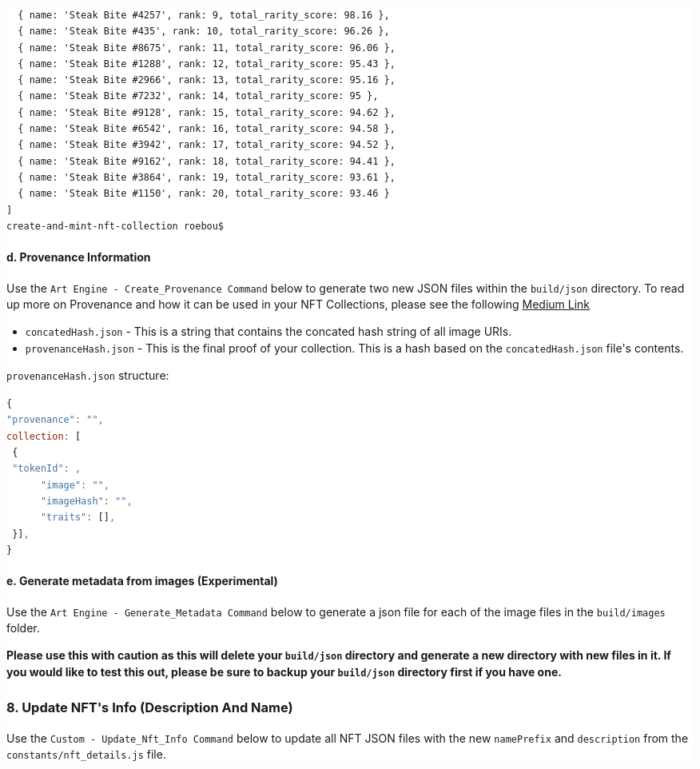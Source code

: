 ````
  { name: 'Steak Bite #4257', rank: 9, total_rarity_score: 98.16 },
  { name: 'Steak Bite #435', rank: 10, total_rarity_score: 96.26 },
  { name: 'Steak Bite #8675', rank: 11, total_rarity_score: 96.06 },
  { name: 'Steak Bite #1288', rank: 12, total_rarity_score: 95.43 },
  { name: 'Steak Bite #2966', rank: 13, total_rarity_score: 95.16 },
  { name: 'Steak Bite #7232', rank: 14, total_rarity_score: 95 },
  { name: 'Steak Bite #9128', rank: 15, total_rarity_score: 94.62 },
  { name: 'Steak Bite #6542', rank: 16, total_rarity_score: 94.58 },
  { name: 'Steak Bite #3942', rank: 17, total_rarity_score: 94.52 },
  { name: 'Steak Bite #9162', rank: 18, total_rarity_score: 94.41 },
  { name: 'Steak Bite #3864', rank: 19, total_rarity_score: 93.61 },
  { name: 'Steak Bite #1150', rank: 20, total_rarity_score: 93.46 }
]
create-and-mint-nft-collection roebou$
````

#### d. Provenance Information
Use the `Art Engine - Create_Provenance Command` below to generate two new JSON files within the `build/json` directory. To read up more on Provenance and how it can be used in your NFT Collections, please see the following [Medium Link](https://medium.com/coinmonks/the-elegance-of-the-nft-provenance-hash-solution-823b39f99473)

- `concatedHash.json` - This is a string that contains the concated hash string of all image URIs.
- `provenanceHash.json` - This is the final proof of your collection. This is a hash based on the `concatedHash.json` file's contents.

`provenanceHash.json` structure:
```Javascript
{
"provenance": "",
collection: [
 {
 "tokenId": ,
      "image": "",
      "imageHash": "",
      "traits": [],
 }],
}
```


#### e. Generate metadata from images (Experimental)
Use the `Art Engine - Generate_Metadata Command` below to generate a json file for each of the image files in the `build/images` folder.

**Please use this with caution as this will delete your `build/json` directory and generate a new directory with new files in it. If you would like to test this out, please be sure to backup your `build/json` directory first if you have one.**


### 8. Update NFT's Info (Description And Name)
Use the `Custom - Update_Nft_Info Command` below to update all NFT JSON files with the new `namePrefix` and `description` from the `constants/nft_details.js` file.

